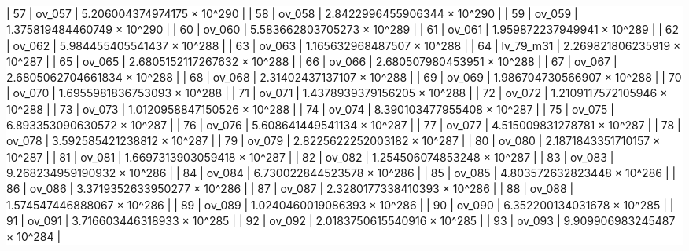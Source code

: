 | 57 | ov_057 | 5.206004374974175 × 10^290 |
| 58 | ov_058 | 2.8422996455906344 × 10^290 |
| 59 | ov_059 | 1.375819484460749 × 10^290 |
| 60 | ov_060 | 5.583662803705273 × 10^289 |
| 61 | ov_061 | 1.959872237949941 × 10^289 |
| 62 | ov_062 | 5.984455405541437 × 10^288 |
| 63 | ov_063 | 1.165632968487507 × 10^288 |
| 64 | lv_79_m31 | 2.269821806235919 × 10^287 |
| 65 | ov_065 | 2.6805152117267632 × 10^288 |
| 66 | ov_066 | 2.680507980453951 × 10^288 |
| 67 | ov_067 | 2.6805062704661834 × 10^288 |
| 68 | ov_068 | 2.31402437137107 × 10^288 |
| 69 | ov_069 | 1.986704730566907 × 10^288 |
| 70 | ov_070 | 1.6955981836753093 × 10^288 |
| 71 | ov_071 | 1.4378939379156205 × 10^288 |
| 72 | ov_072 | 1.2109117572105946 × 10^288 |
| 73 | ov_073 | 1.0120958847150526 × 10^288 |
| 74 | ov_074 | 8.390103477955408 × 10^287 |
| 75 | ov_075 | 6.893353090630572 × 10^287 |
| 76 | ov_076 | 5.608641449541134 × 10^287 |
| 77 | ov_077 | 4.515009831278781 × 10^287 |
| 78 | ov_078 | 3.592585421238812 × 10^287 |
| 79 | ov_079 | 2.8225622252003182 × 10^287 |
| 80 | ov_080 | 2.1871843351710157 × 10^287 |
| 81 | ov_081 | 1.6697313903059418 × 10^287 |
| 82 | ov_082 | 1.254506074853248 × 10^287 |
| 83 | ov_083 | 9.268234959190932 × 10^286 |
| 84 | ov_084 | 6.730022844523578 × 10^286 |
| 85 | ov_085 | 4.803572632823448 × 10^286 |
| 86 | ov_086 | 3.3719352633950277 × 10^286 |
| 87 | ov_087 | 2.3280177338410393 × 10^286 |
| 88 | ov_088 | 1.574547446888067 × 10^286 |
| 89 | ov_089 | 1.0240460019086393 × 10^286 |
| 90 | ov_090 | 6.352200134031678 × 10^285 |
| 91 | ov_091 | 3.716603446318933 × 10^285 |
| 92 | ov_092 | 2.0183750615540916 × 10^285 |
| 93 | ov_093 | 9.909906983245487 × 10^284 |